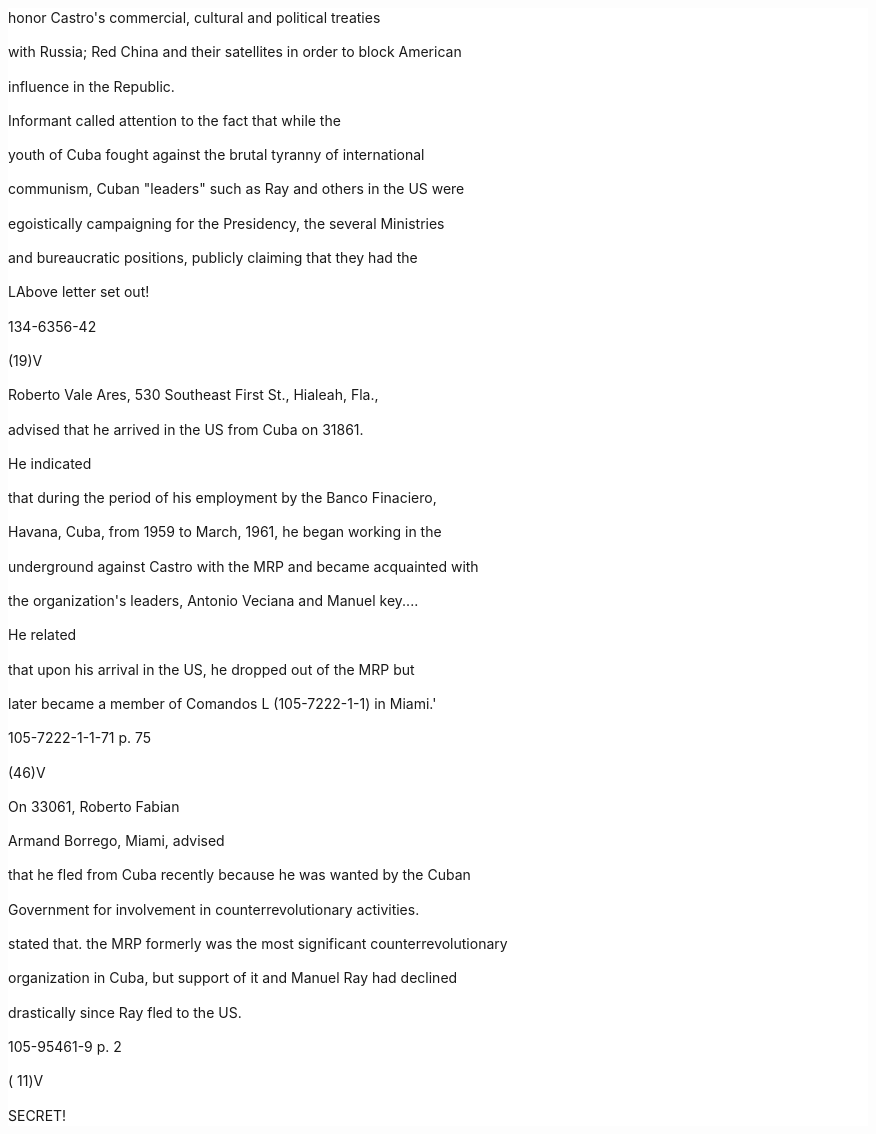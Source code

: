 honor Castro's commercial, cultural and political treaties

with Russia; Red China and their satellites in order to block American

influence in the Republic.

Informant called attention to the fact that while the

youth of Cuba fought against the brutal tyranny of international

communism, Cuban "leaders" such as Ray and others in the US were

egoistically campaigning for the Presidency, the several Ministries

and bureaucratic positions, publicly claiming that they had the

LAbove letter set out!

134-6356-42

(19)V

Roberto Vale Ares, 530 Southeast First St., Hialeah, Fla.,

advised that he arrived in the US from Cuba on 31861.

He indicated

that during the period of his employment by the Banco Finaciero,

Havana, Cuba, from 1959 to March, 1961, he began working in the

underground against Castro with the MRP and became acquainted with

the organization's leaders, Antonio Veciana and Manuel key....

He related

that upon his arrival in the US, he dropped out of the MRP but

later became a member of Comandos L (105-7222-1-1) in Miami.'

105-7222-1-1-71 p. 75

(46)V

On 33061, Roberto Fabian

Armand Borrego, Miami, advised

that he fled from Cuba recently because he was wanted by the Cuban

Government for involvement in counterrevolutionary activities.

stated that. the MRP formerly was the most significant counterrevolutionary

organization in Cuba, but support of it and Manuel Ray had declined

drastically since Ray fled to the US.

105-95461-9 p. 2

( 11)V

SECRET!
